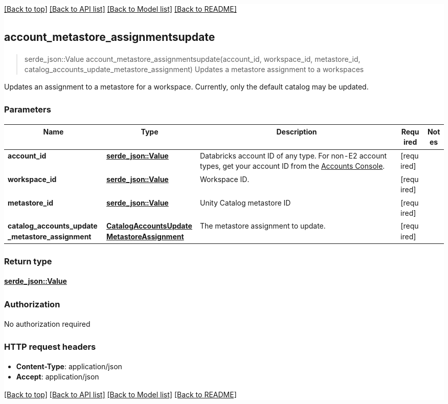 [[Back to top]](#) [[Back to API list]](../README.md#documentation-for-api-endpoints) [[Back to Model list]](../README.md#documentation-for-models) [[Back to README]](../README.md)


## account_metastore_assignmentsupdate

> serde_json::Value account_metastore_assignmentsupdate(account_id, workspace_id, metastore_id, catalog_accounts_update_metastore_assignment)
Updates a metastore assignment to a workspaces

Updates an assignment to a metastore for a workspace. Currently, only the default catalog may be updated. 

### Parameters


Name | Type | Description  | Required | Notes
------------- | ------------- | ------------- | ------------- | -------------
**account_id** | [**serde_json::Value**](.md) | Databricks account ID of any type. For non-E2 account types, get your account ID from the [Accounts Console](https://Docsdatabricks.com/administration-guide/account-settings/usage.html). | [required] |
**workspace_id** | [**serde_json::Value**](.md) | Workspace ID. | [required] |
**metastore_id** | [**serde_json::Value**](.md) | Unity Catalog metastore ID | [required] |
**catalog_accounts_update_metastore_assignment** | [**CatalogAccountsUpdateMetastoreAssignment**](CatalogAccountsUpdateMetastoreAssignment.md) | The metastore assignment to update. | [required] |

### Return type

[**serde_json::Value**](serde_json::Value.md)

### Authorization

No authorization required

### HTTP request headers

- **Content-Type**: application/json
- **Accept**: application/json

[[Back to top]](#) [[Back to API list]](../README.md#documentation-for-api-endpoints) [[Back to Model list]](../README.md#documentation-for-models) [[Back to README]](../README.md)

